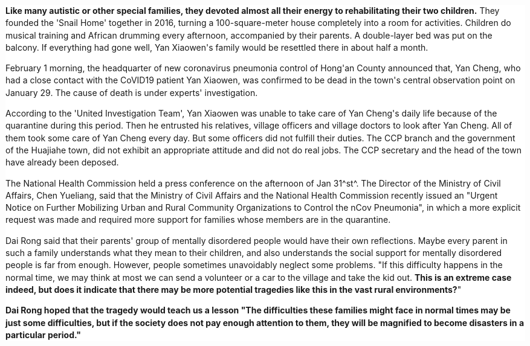 **Like many autistic or other special families, they devoted almost all
their energy to rehabilitating their two children.** They founded the
'Snail Home' together in 2016, turning a 100-square-meter house
completely into a room for activities. Children do musical training and
African drumming every afternoon, accompanied by their parents. A
double-layer bed was put on the balcony. If everything had gone well,
Yan Xiaowen's family would be resettled there in about half a month.

February 1 morning, the headquarter of new coronavirus pneumonia control
of Hong'an County announced that, Yan Cheng, who had a close contact
with the CoVID19 patient Yan Xiaowen, was confirmed to be dead in the
town's central observation point on January 29. The cause of death is
under experts' investigation.

According to the 'United Investigation Team', Yan Xiaowen was unable to
take care of Yan Cheng\'s daily life because of the quarantine during
this period. Then he entrusted his relatives, village officers and
village doctors to look after Yan Cheng. All of them took some care of
Yan Cheng every day. But some officers did not fulfill their duties. The
CCP branch and the government of the Huajiahe town, did not exhibit an
appropriate attitude and did not do real jobs. The CCP secretary and the
head of the town have already been deposed.

The National Health Commission held a press conference on the afternoon
of Jan 31^st^. The Director of the Ministry of Civil Affairs, Chen
Yueliang, said that the Ministry of Civil Affairs and the National
Health Commission recently issued an "Urgent Notice on Further
Mobilizing Urban and Rural Community Organizations to Control the nCov
Pneumonia", in which a more explicit request was made and required more
support for families whose members are in the quarantine.

Dai Rong said that their parents\' group of mentally disordered people
would have their own reflections. Maybe every parent in such a family
understands what they mean to their children, and also understands the
social support for mentally disordered people is far from enough.
However, people sometimes unavoidably neglect some problems. "If this
difficulty happens in the normal time, we may think at most we can send
a volunteer or a car to the village and take the kid out. **This is an
extreme case indeed, but does it indicate that there may be more
potential tragedies like this in the vast rural environments?**"

**Dai Rong hoped that the tragedy would teach us a lesson \"The
difficulties these families might face in normal times may be just some
difficulties, but if the society does not pay enough attention to them,
they will be magnified to become disasters in a particular period."**

